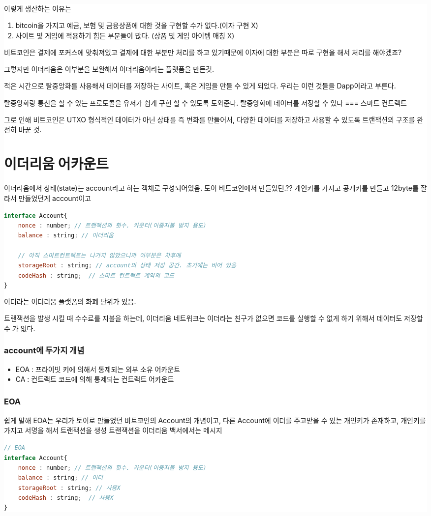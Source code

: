 이렇게 생산하는 이유는
1. bitcoin을 가지고 예금, 보험 및 금융상품에 대한 것을 구현할 수가 없다.(이자 구현 X)
2. 사이트 및 게임에 적용하기 힘든 부분들이 많다. (상품 및 게임 아이템 매칭 X)

비트코인은 결제에 포커스에 맞춰져있고 결제에 대한 부분만 처리를 하고 있기때문에
이자에 대한 부분은 따로 구현을 해서 처리를 해야겠죠?

그렇지만 이더리움은 이부분을 보완해서 이더리움이라는 플랫폼을 만든것.

적은 시간으로 탈중앙화를 사용해서 데이터를 저장하는 사이트, 혹은 게임을 만들 수 있게 되었다.
우리는 이런 것들을 Dapp이라고 부른다.

탈중앙화랑 통신을 할 수 있는 프로토콜을 유저가 쉽게 구현 할 수 있도록 도와준다.
탈중앙화에 데이터를 저장할 수 있다 === 스마트 컨트랙트

그로 인해 비트코인은 UTXO 형식적인 데이터가 아닌 상태를 즉 변화를 만들어서, 다양한 데이터를 저장하고 사용할 수 있도록 트랜잭션의 구조를 완전히 바꾼 것.

# 이더리움 어카운트
이더리움에서 상태(state)는 account라고 하는 객체로 구성되어있음.
토이 비트코인에서 만들었던.??
개인키를 가지고 
공개키를 만들고
12byte를 잘라서 만들었던게 account이고 

```javascript
interface Account{
    nonce : number; // 트랜잭션의 횟수. 카운터(이중지불 방지 용도)
    balance : string; // 이더리움

    // 아직 스마트컨트랙트는 나가지 않았으니까 이부분은 차후에
    storageRoot : string; // account의 상태 저장 공간. 초기에는 비어 있음
    codeHash : string;  // 스마트 컨트랙트 계약의 코드
}

```
이더라는 이더리움 플랫폼의 화폐 단위가 있음.

트랜잭션을 발생 시킬 때 수수료를 지불을 하는데,
이더리움 네트워크는 이더라는 친구가 없으면 코드를 실행할 수 없게 하기 위해서
데이터도 저장할 수 가 없다.

### account에 두가지 개념
- EOA : 프라이빗 키에 의해서 통제되는 외부 소유 어카운트
- CA : 컨트랙트 코드에 의해 통제되는 컨트랙트 어카운트

### EOA
쉽게 말해 EOA는 우리가 토이로 만들었던 비트코인의 Account의 개념이고,
다른 Account에 이더를 주고받을 수 있는 개인키가 존재하고, 개인키를 가지고 서명을 해서 트랜잭션을 생성
트랜잭션을 이더리움 백서에서는 메시지

```javascript
// EOA
interface Account{
    nonce : number; // 트랜잭션의 횟수. 카운터(이중지불 방지 용도)
    balance : string; // 이더
    storageRoot : string; // 사용X
    codeHash : string;  // 사용X
}
```
